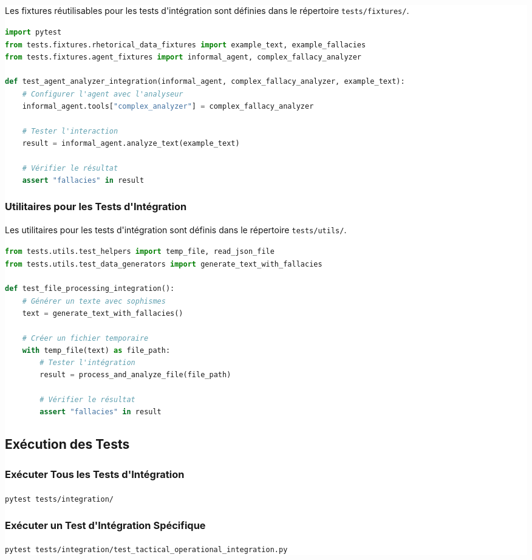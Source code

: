Les fixtures réutilisables pour les tests d'intégration sont définies dans le répertoire `tests/fixtures/`.

```python
import pytest
from tests.fixtures.rhetorical_data_fixtures import example_text, example_fallacies
from tests.fixtures.agent_fixtures import informal_agent, complex_fallacy_analyzer

def test_agent_analyzer_integration(informal_agent, complex_fallacy_analyzer, example_text):
    # Configurer l'agent avec l'analyseur
    informal_agent.tools["complex_analyzer"] = complex_fallacy_analyzer
    
    # Tester l'interaction
    result = informal_agent.analyze_text(example_text)
    
    # Vérifier le résultat
    assert "fallacies" in result
```

### Utilitaires pour les Tests d'Intégration

Les utilitaires pour les tests d'intégration sont définis dans le répertoire `tests/utils/`.

```python
from tests.utils.test_helpers import temp_file, read_json_file
from tests.utils.test_data_generators import generate_text_with_fallacies

def test_file_processing_integration():
    # Générer un texte avec sophismes
    text = generate_text_with_fallacies()
    
    # Créer un fichier temporaire
    with temp_file(text) as file_path:
        # Tester l'intégration
        result = process_and_analyze_file(file_path)
        
        # Vérifier le résultat
        assert "fallacies" in result
```

## Exécution des Tests

### Exécuter Tous les Tests d'Intégration

```bash
pytest tests/integration/
```

### Exécuter un Test d'Intégration Spécifique

```bash
pytest tests/integration/test_tactical_operational_integration.py
```

